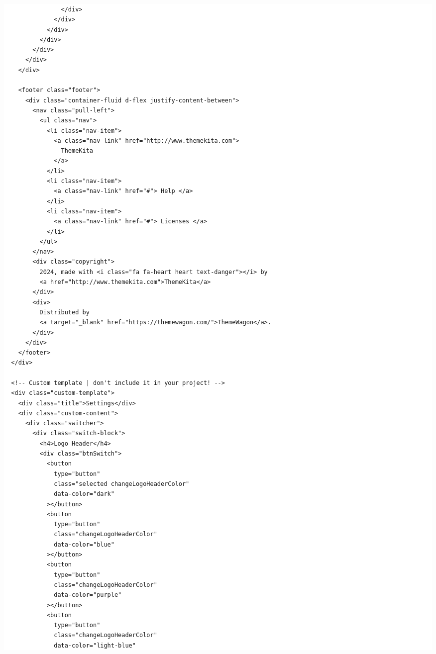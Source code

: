                     </div>
                  </div>
                </div>
              </div>
            </div>
          </div>
        </div>

        <footer class="footer">
          <div class="container-fluid d-flex justify-content-between">
            <nav class="pull-left">
              <ul class="nav">
                <li class="nav-item">
                  <a class="nav-link" href="http://www.themekita.com">
                    ThemeKita
                  </a>
                </li>
                <li class="nav-item">
                  <a class="nav-link" href="#"> Help </a>
                </li>
                <li class="nav-item">
                  <a class="nav-link" href="#"> Licenses </a>
                </li>
              </ul>
            </nav>
            <div class="copyright">
              2024, made with <i class="fa fa-heart heart text-danger"></i> by
              <a href="http://www.themekita.com">ThemeKita</a>
            </div>
            <div>
              Distributed by
              <a target="_blank" href="https://themewagon.com/">ThemeWagon</a>.
            </div>
          </div>
        </footer>
      </div>

      <!-- Custom template | don't include it in your project! -->
      <div class="custom-template">
        <div class="title">Settings</div>
        <div class="custom-content">
          <div class="switcher">
            <div class="switch-block">
              <h4>Logo Header</h4>
              <div class="btnSwitch">
                <button
                  type="button"
                  class="selected changeLogoHeaderColor"
                  data-color="dark"
                ></button>
                <button
                  type="button"
                  class="changeLogoHeaderColor"
                  data-color="blue"
                ></button>
                <button
                  type="button"
                  class="changeLogoHeaderColor"
                  data-color="purple"
                ></button>
                <button
                  type="button"
                  class="changeLogoHeaderColor"
                  data-color="light-blue"